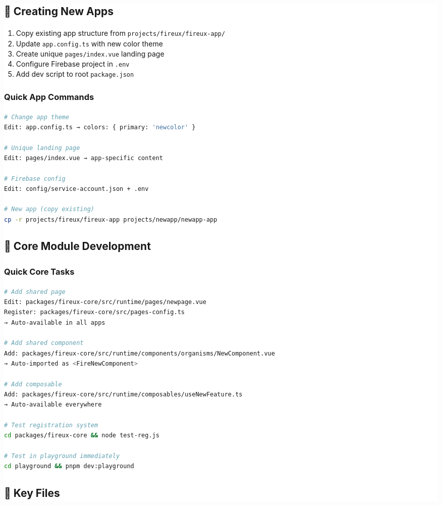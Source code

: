 ## 🎨 Creating New Apps

1. Copy existing app structure from `projects/fireux/fireux-app/`
2. Update `app.config.ts` with new color theme
3. Create unique `pages/index.vue` landing page
4. Configure Firebase project in `.env`
5. Add dev script to root `package.json`

### Quick App Commands

```bash
# Change app theme
Edit: app.config.ts → colors: { primary: 'newcolor' }

# Unique landing page
Edit: pages/index.vue → app-specific content

# Firebase config
Edit: config/service-account.json + .env

# New app (copy existing)
cp -r projects/fireux/fireux-app projects/newapp/newapp-app
```

## 🔧 Core Module Development

### Quick Core Tasks

```bash
# Add shared page
Edit: packages/fireux-core/src/runtime/pages/newpage.vue
Register: packages/fireux-core/src/pages-config.ts
→ Auto-available in all apps

# Add shared component
Add: packages/fireux-core/src/runtime/components/organisms/NewComponent.vue
→ Auto-imported as <FireNewComponent>

# Add composable
Add: packages/fireux-core/src/runtime/composables/useNewFeature.ts
→ Auto-available everywhere

# Test registration system
cd packages/fireux-core && node test-reg.js

# Test in playground immediately
cd playground && pnpm dev:playground
```

## 🔧 Key Files
